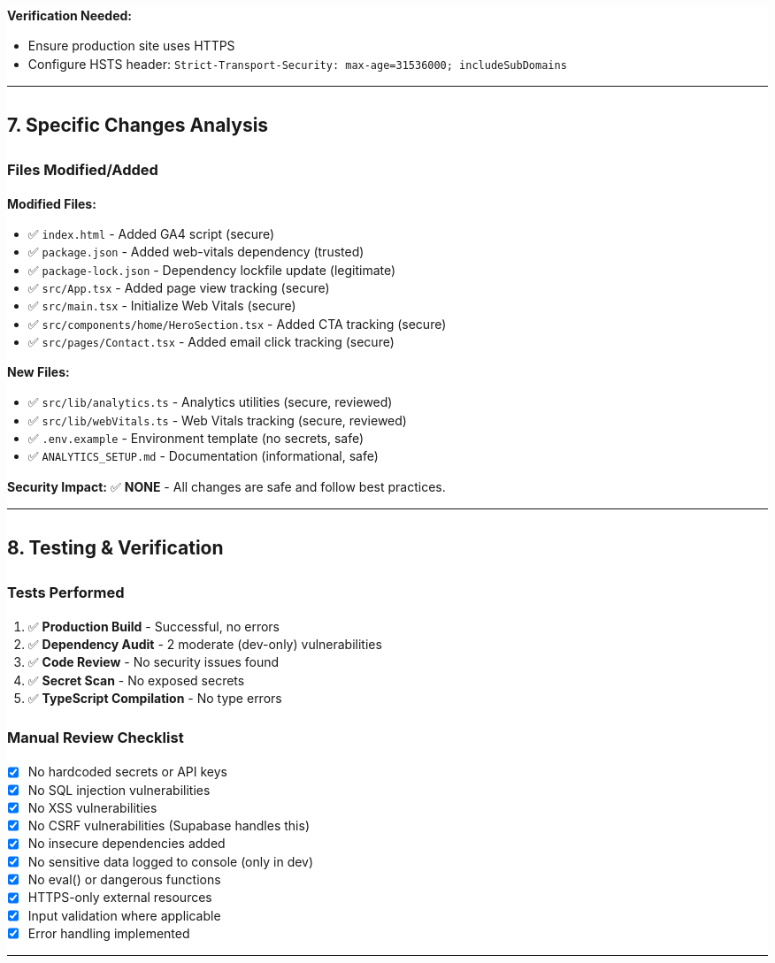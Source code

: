 **Verification Needed:**
- Ensure production site uses HTTPS
- Configure HSTS header: `Strict-Transport-Security: max-age=31536000; includeSubDomains`

---

## 7. Specific Changes Analysis

### Files Modified/Added

**Modified Files:**
- ✅ `index.html` - Added GA4 script (secure)
- ✅ `package.json` - Added web-vitals dependency (trusted)
- ✅ `package-lock.json` - Dependency lockfile update (legitimate)
- ✅ `src/App.tsx` - Added page view tracking (secure)
- ✅ `src/main.tsx` - Initialize Web Vitals (secure)
- ✅ `src/components/home/HeroSection.tsx` - Added CTA tracking (secure)
- ✅ `src/pages/Contact.tsx` - Added email click tracking (secure)

**New Files:**
- ✅ `src/lib/analytics.ts` - Analytics utilities (secure, reviewed)
- ✅ `src/lib/webVitals.ts` - Web Vitals tracking (secure, reviewed)
- ✅ `.env.example` - Environment template (no secrets, safe)
- ✅ `ANALYTICS_SETUP.md` - Documentation (informational, safe)

**Security Impact:** ✅ **NONE** - All changes are safe and follow best practices.

---

## 8. Testing & Verification

### Tests Performed

1. ✅ **Production Build** - Successful, no errors
2. ✅ **Dependency Audit** - 2 moderate (dev-only) vulnerabilities
3. ✅ **Code Review** - No security issues found
4. ✅ **Secret Scan** - No exposed secrets
5. ✅ **TypeScript Compilation** - No type errors

### Manual Review Checklist

- [x] No hardcoded secrets or API keys
- [x] No SQL injection vulnerabilities
- [x] No XSS vulnerabilities
- [x] No CSRF vulnerabilities (Supabase handles this)
- [x] No insecure dependencies added
- [x] No sensitive data logged to console (only in dev)
- [x] No eval() or dangerous functions
- [x] HTTPS-only external resources
- [x] Input validation where applicable
- [x] Error handling implemented

---